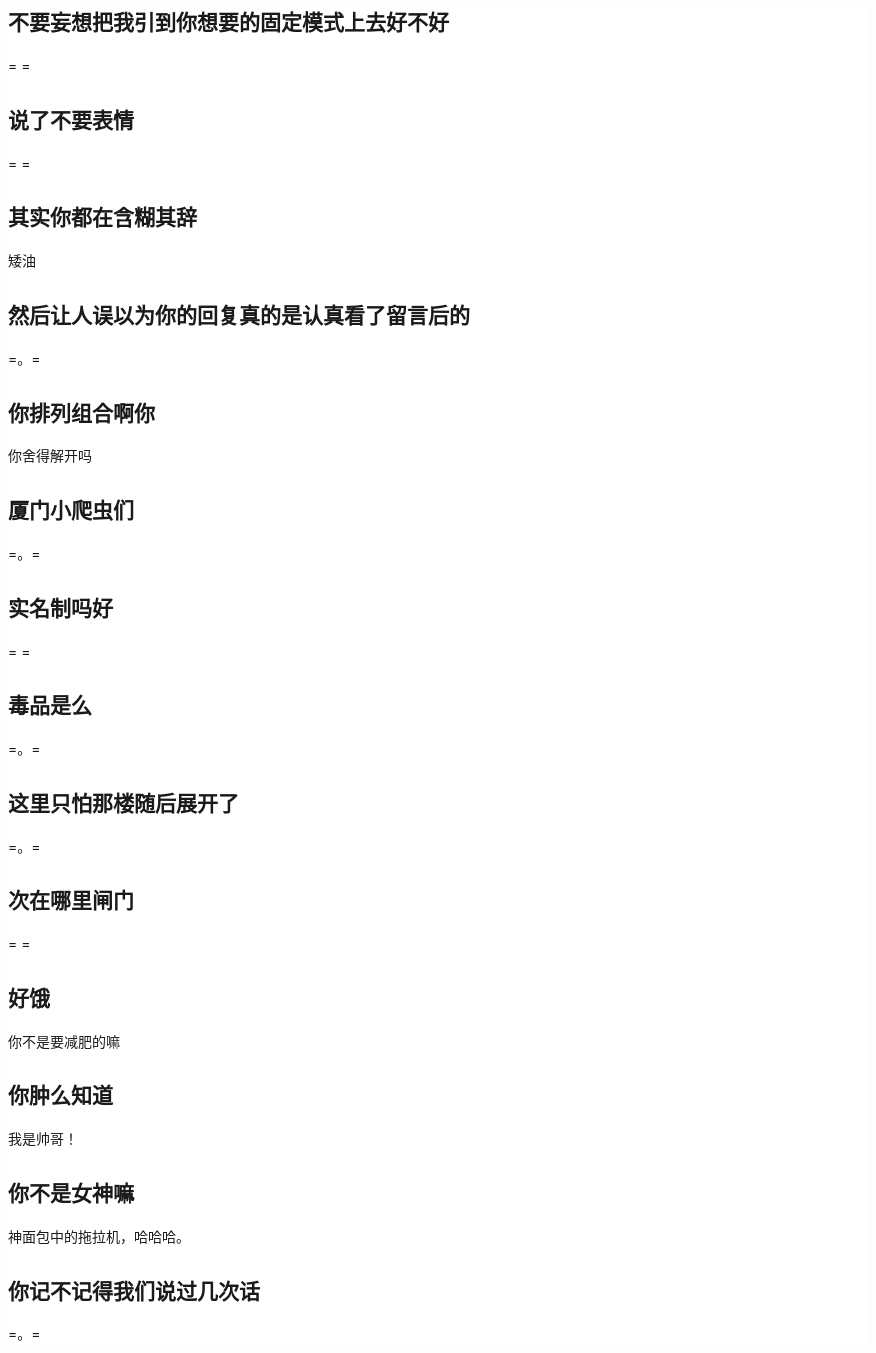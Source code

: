 ## 不要妄想把我引到你想要的固定模式上去好不好
= =

## 说了不要表情
= =

## 其实你都在含糊其辞
矮油

## 然后让人误以为你的回复真的是认真看了留言后的
=。=

## 你排列组合啊你
你舍得解开吗

## 厦门小爬虫们
=。=

## 实名制吗好
= =

## 毒品是么
=。=

## 这里只怕那楼随后展开了
=。=

## 次在哪里闸门
= =

## 好饿
你不是要减肥的嘛

## 你肿么知道
我是帅哥！

## 你不是女神嘛
神面包中的拖拉机，哈哈哈。

## 你记不记得我们说过几次话
=。=
